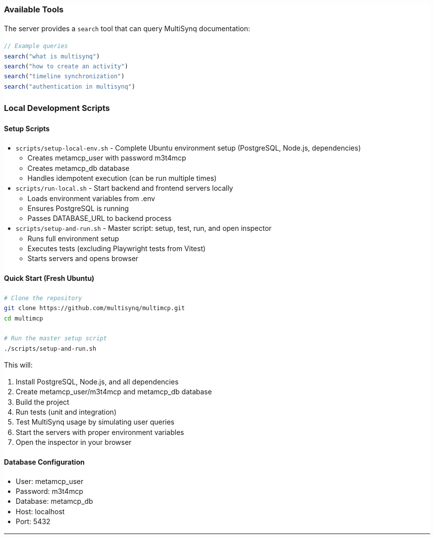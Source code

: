 ### Available Tools
The server provides a `search` tool that can query MultiSynq documentation:

```javascript
// Example queries
search("what is multisynq")
search("how to create an activity")
search("timeline synchronization")
search("authentication in multisynq")
```

### Local Development Scripts

#### Setup Scripts
- `scripts/setup-local-env.sh` - Complete Ubuntu environment setup (PostgreSQL, Node.js, dependencies)
  - Creates metamcp_user with password m3t4mcp
  - Creates metamcp_db database
  - Handles idempotent execution (can be run multiple times)
- `scripts/run-local.sh` - Start backend and frontend servers locally
  - Loads environment variables from .env
  - Ensures PostgreSQL is running
  - Passes DATABASE_URL to backend process
- `scripts/setup-and-run.sh` - Master script: setup, test, run, and open inspector
  - Runs full environment setup
  - Executes tests (excluding Playwright tests from Vitest)
  - Starts servers and opens browser

#### Quick Start (Fresh Ubuntu)
```bash
# Clone the repository
git clone https://github.com/multisynq/multimcp.git
cd multimcp

# Run the master setup script
./scripts/setup-and-run.sh
```

This will:
1. Install PostgreSQL, Node.js, and all dependencies
2. Create metamcp_user/m3t4mcp and metamcp_db database
3. Build the project
4. Run tests (unit and integration)
5. Test MultiSynq usage by simulating user queries
6. Start the servers with proper environment variables
7. Open the inspector in your browser

#### Database Configuration
- User: metamcp_user
- Password: m3t4mcp
- Database: metamcp_db
- Host: localhost
- Port: 5432

---